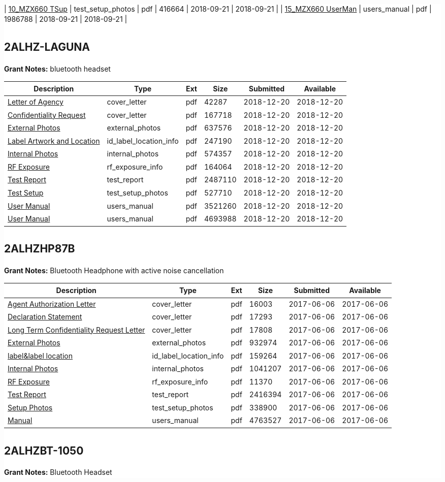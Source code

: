 | [10_MZX660 TSup](2ALHZBT-1100/4ff117cfac81c245f3e81fb955e8faf6/4014578.pdf) | test_setup_photos | pdf | 416664 | 2018-09-21 | 2018-09-21 |
| [15_MZX660 UserMan](2ALHZBT-1100/4ff117cfac81c245f3e81fb955e8faf6/4014583.pdf) | users_manual | pdf | 1986788 | 2018-09-21 | 2018-09-21 |
## 2ALHZ-LAGUNA
**Grant Notes:** bluetooth headset

| Description | Type | Ext | Size | Submitted | Available |
| ----------- | ---- | --- | ---- | --------- | --------- |
| [Letter of Agency](2ALHZ-LAGUNA/0a12ef60a28fcca395ec1b49c6be31e8/4111171.pdf) | cover_letter | pdf | 42287 | 2018-12-20 | 2018-12-20 |
| [Confidentiality Request](2ALHZ-LAGUNA/0a12ef60a28fcca395ec1b49c6be31e8/4111172.pdf) | cover_letter | pdf | 167718 | 2018-12-20 | 2018-12-20 |
| [External Photos](2ALHZ-LAGUNA/0a12ef60a28fcca395ec1b49c6be31e8/4111182.pdf) | external_photos | pdf | 637576 | 2018-12-20 | 2018-12-20 |
| [Label Artwork and Location](2ALHZ-LAGUNA/0a12ef60a28fcca395ec1b49c6be31e8/4111183.pdf) | id_label_location_info | pdf | 247190 | 2018-12-20 | 2018-12-20 |
| [Internal Photos](2ALHZ-LAGUNA/0a12ef60a28fcca395ec1b49c6be31e8/4111184.pdf) | internal_photos | pdf | 574357 | 2018-12-20 | 2018-12-20 |
| [RF Exposure](2ALHZ-LAGUNA/0a12ef60a28fcca395ec1b49c6be31e8/4111195.pdf) | rf_exposure_info | pdf | 164064 | 2018-12-20 | 2018-12-20 |
| [Test Report](2ALHZ-LAGUNA/0a12ef60a28fcca395ec1b49c6be31e8/4111180.pdf) | test_report | pdf | 2487110 | 2018-12-20 | 2018-12-20 |
| [Test Setup](2ALHZ-LAGUNA/0a12ef60a28fcca395ec1b49c6be31e8/4111181.pdf) | test_setup_photos | pdf | 527710 | 2018-12-20 | 2018-12-20 |
| [User Manual](2ALHZ-LAGUNA/0a12ef60a28fcca395ec1b49c6be31e8/4111173.pdf) | users_manual | pdf | 3521260 | 2018-12-20 | 2018-12-20 |
| [User Manual](2ALHZ-LAGUNA/0a12ef60a28fcca395ec1b49c6be31e8/4111194.pdf) | users_manual | pdf | 4693988 | 2018-12-20 | 2018-12-20 |
## 2ALHZHP87B
**Grant Notes:** Bluetooth Headphone with active noise cancellation

| Description | Type | Ext | Size | Submitted | Available |
| ----------- | ---- | --- | ---- | --------- | --------- |
| [Agent Authorization Letter](2ALHZHP87B/36023e156e8ce3371bf8ea4fbd8a6b62/3414794.pdf) | cover_letter | pdf | 16003 | 2017-06-06 | 2017-06-06 |
| [Declaration Statement](2ALHZHP87B/36023e156e8ce3371bf8ea4fbd8a6b62/3414797.pdf) | cover_letter | pdf | 17293 | 2017-06-06 | 2017-06-06 |
| [Long Term Confidentiality Request Letter](2ALHZHP87B/36023e156e8ce3371bf8ea4fbd8a6b62/3414801.pdf) | cover_letter | pdf | 17808 | 2017-06-06 | 2017-06-06 |
| [External Photos](2ALHZHP87B/36023e156e8ce3371bf8ea4fbd8a6b62/3414798.pdf) | external_photos | pdf | 932974 | 2017-06-06 | 2017-06-06 |
| [label&label location](2ALHZHP87B/36023e156e8ce3371bf8ea4fbd8a6b62/3414800.pdf) | id_label_location_info | pdf | 159264 | 2017-06-06 | 2017-06-06 |
| [Internal Photos](2ALHZHP87B/36023e156e8ce3371bf8ea4fbd8a6b62/3414799.pdf) | internal_photos | pdf | 1041207 | 2017-06-06 | 2017-06-06 |
| [RF Exposure](2ALHZHP87B/36023e156e8ce3371bf8ea4fbd8a6b62/3414804.pdf) | rf_exposure_info | pdf | 11370 | 2017-06-06 | 2017-06-06 |
| [Test Report](2ALHZHP87B/36023e156e8ce3371bf8ea4fbd8a6b62/3414795.pdf) | test_report | pdf | 2416394 | 2017-06-06 | 2017-06-06 |
| [Setup Photos](2ALHZHP87B/36023e156e8ce3371bf8ea4fbd8a6b62/3414806.pdf) | test_setup_photos | pdf | 338900 | 2017-06-06 | 2017-06-06 |
| [Manual](2ALHZHP87B/36023e156e8ce3371bf8ea4fbd8a6b62/3414802.pdf) | users_manual | pdf | 4763527 | 2017-06-06 | 2017-06-06 |
## 2ALHZBT-1050
**Grant Notes:** Bluetooth Headset
